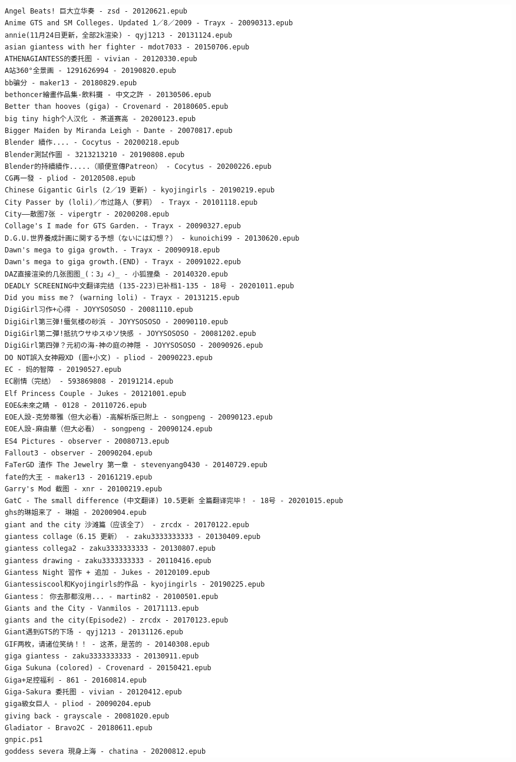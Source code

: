```
Angel Beats! 巨大立华奏 - zsd - 20120621.epub
Anime GTS and SM Colleges. Updated 1／8／2009 - Trayx - 20090313.epub
annie(11月24日更新，全部2k渲染) - qyj1213 - 20131124.epub
asian giantess with her fighter - mdot7033 - 20150706.epub
ATHENAGIANTESS的委托图 - vivian - 20120330.epub
A站360°全景画 - 1291626994 - 20190820.epub
bb骗分 - maker13 - 20180829.epub
bethoncer繪畫作品集-飲料攤 - 中文之許 - 20130506.epub
Better than hooves (giga) - Crovenard - 20180605.epub
big tiny high个人汉化 - 茶道赛高 - 20200123.epub
Bigger Maiden by Miranda Leigh - Dante - 20070817.epub
Blender 續作.... - Cocytus - 20200218.epub
Blender測試作圖 - 3213213210 - 20190808.epub
Blender的持續續作.....（順便宣傳Patreon） - Cocytus - 20200226.epub
CG再一發 - pliod - 20120508.epub
Chinese Gigantic Girls (2／19 更新) - kyojingirls - 20190219.epub
City Passer by (loli)／市过路人（萝莉） - Trayx - 20101118.epub
City——散图7张 - vipergtr - 20200208.epub
Collage's I made for GTS Garden. - Trayx - 20090327.epub
D.G.U.世界養成計画に関する予想（ないには幻想？） - kunoichi99 - 20130620.epub
Dawn's mega to giga growth. - Trayx - 20090918.epub
Dawn's mega to giga growth.(END) - Trayx - 20091022.epub
DAZ直接渲染的几张图图_(：3」∠)_ - 小狐狸桑 - 20140320.epub
DEADLY SCREENING中文翻译完结 (135-223)已补档1-135 - 18号 - 20201011.epub
Did you miss me？ (warning loli) - Trayx - 20131215.epub
DigiGirl习作+心得 - JOYYSOSOSO - 20081110.epub
DigiGirl第三弹!蜃気楼の砂浜 - JOYYSOSOSO - 20090110.epub
DigiGirl第二彈!抵抗ウサゆスゆソ快感 - JOYYSOSOSO - 20081202.epub
DigiGirl第四弹？元初の海-神の庭の神隠 - JOYYSOSOSO - 20090926.epub
DO NOT誤入女神殿XD (圖+小文) - pliod - 20090223.epub
EC - 妈的智障 - 20190527.epub
EC剧情（完结） - 593869808 - 20191214.epub
Elf Princess Couple - Jukes - 20121001.epub
EOE&未來之睛 - 0128 - 20110726.epub
EOE人設-克勞蒂雅（但大必看）-高解析版已附上 - songpeng - 20090123.epub
EOE人設-麻由華（但大必看） - songpeng - 20090124.epub
ES4 Pictures - observer - 20080713.epub
Fallout3 - observer - 20090204.epub
FaTerGD 渣作 The Jewelry 第一章 - stevenyang0430 - 20140729.epub
fate的大王 - maker13 - 20161219.epub
Garry's Mod 截图 - xnr - 20100219.epub
GatC - The small difference (中文翻译) 10.5更新 全篇翻译完毕！ - 18号 - 20201015.epub
ghs的琳姐来了 - 琳姐 - 20200904.epub
giant and the city 沙滩篇（应该全了） - zrcdx - 20170122.epub
giantess collage（6.15 更新） - zaku3333333333 - 20130409.epub
giantess collega2 - zaku3333333333 - 20130807.epub
giantess drawing - zaku3333333333 - 20110416.epub
Giantess Night 習作 + 追加 - Jukes - 20120109.epub
Giantessiscool和Kyojingirls的作品 - kyojingirls - 20190225.epub
Giantess： 你去那都沒用... - martin82 - 20100501.epub
Giants and the City - Vanmilos - 20171113.epub
giants and the city(Episode2) - zrcdx - 20170123.epub
Giant遇到GTS的下场 - qyj1213 - 20131126.epub
GIF两枚，请诸位笑纳！！ - 这茶，是苦的 - 20140308.epub
giga giantess - zaku3333333333 - 20130911.epub
Giga Sukuna (colored) - Crovenard - 20150421.epub
Giga+足控福利 - 861 - 20160814.epub
Giga-Sakura 委托图 - vivian - 20120412.epub
giga級女巨人 - pliod - 20090204.epub
giving back - grayscale - 20081020.epub
Gladiator - Bravo2C - 20180611.epub
gnpic.ps1
goddess severa 現身上海 - chatina - 20200812.epub
```